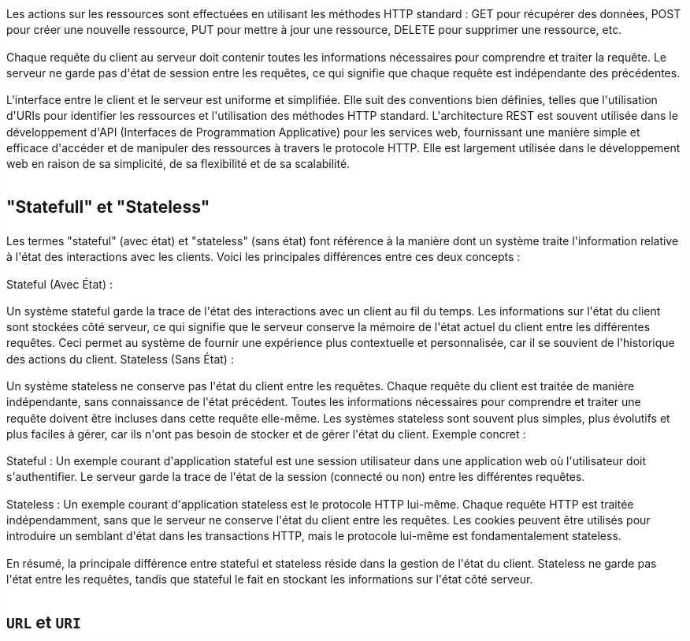 Les actions sur les ressources sont effectuées en utilisant les méthodes HTTP standard : GET pour récupérer des données, POST pour créer une nouvelle ressource, PUT pour mettre à jour une ressource, DELETE pour supprimer une ressource, etc.


Chaque requête du client au serveur doit contenir toutes les informations nécessaires pour comprendre et traiter la requête.
Le serveur ne garde pas d'état de session entre les requêtes, ce qui signifie que chaque requête est indépendante des précédentes.


L'interface entre le client et le serveur est uniforme et simplifiée. Elle suit des conventions bien définies, telles que l'utilisation d'URIs pour identifier les ressources et l'utilisation des méthodes HTTP standard.
L'architecture REST est souvent utilisée dans le développement d'API (Interfaces de Programmation Applicative) pour les services web, fournissant une manière simple et efficace d'accéder et de manipuler des ressources à travers le protocole HTTP. Elle est largement utilisée dans le développement web en raison de sa simplicité, de sa flexibilité et de sa scalabilité.

## "Statefull" et "Stateless"

Les termes "stateful" (avec état) et "stateless" (sans état) font référence à la manière dont un système traite l'information relative à l'état des interactions avec les clients. Voici les principales différences entre ces deux concepts :

Stateful (Avec État) :

Un système stateful garde la trace de l'état des interactions avec un client au fil du temps.
Les informations sur l'état du client sont stockées côté serveur, ce qui signifie que le serveur conserve la mémoire de l'état actuel du client entre les différentes requêtes.
Ceci permet au système de fournir une expérience plus contextuelle et personnalisée, car il se souvient de l'historique des actions du client.
Stateless (Sans État) :

Un système stateless ne conserve pas l'état du client entre les requêtes. Chaque requête du client est traitée de manière indépendante, sans connaissance de l'état précédent.
Toutes les informations nécessaires pour comprendre et traiter une requête doivent être incluses dans cette requête elle-même.
Les systèmes stateless sont souvent plus simples, plus évolutifs et plus faciles à gérer, car ils n'ont pas besoin de stocker et de gérer l'état du client.
Exemple concret :

Stateful : Un exemple courant d'application stateful est une session utilisateur dans une application web où l'utilisateur doit s'authentifier. Le serveur garde la trace de l'état de la session (connecté ou non) entre les différentes requêtes.

Stateless : Un exemple courant d'application stateless est le protocole HTTP lui-même. Chaque requête HTTP est traitée indépendamment, sans que le serveur ne conserve l'état du client entre les requêtes. Les cookies peuvent être utilisés pour introduire un semblant d'état dans les transactions HTTP, mais le protocole lui-même est fondamentalement stateless.

En résumé, la principale différence entre stateful et stateless réside dans la gestion de l'état du client. Stateless ne garde pas l'état entre les requêtes, tandis que stateful le fait en stockant les informations sur l'état côté serveur.

## `URL` et `URI`
